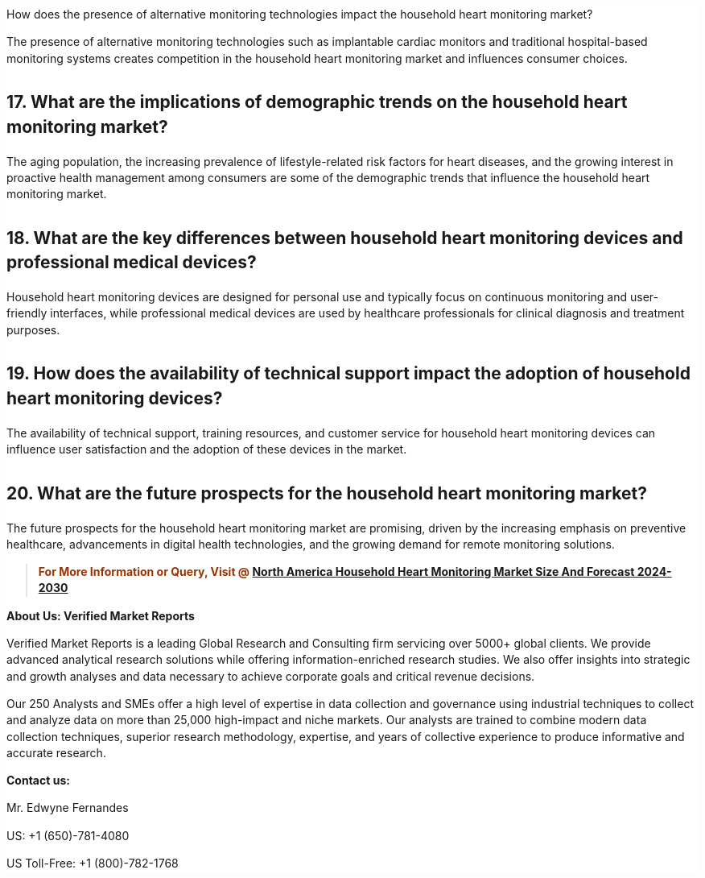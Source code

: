 How does the presence of alternative monitoring technologies impact the household heart monitoring market?</div><div></h2><p>The presence of alternative monitoring technologies such as implantable cardiac monitors and traditional hospital-based monitoring systems creates competition in the household heart monitoring market and influences consumer choices.</p><h2>17. What are the implications of demographic trends on the household heart monitoring market?</div><div></h2><p>The aging population, the increasing prevalence of lifestyle-related risk factors for heart diseases, and the growing interest in proactive health management among consumers are some of the demographic trends that influence the household heart monitoring market.</p><h2>18. What are the key differences between household heart monitoring devices and professional medical devices?</div><div></h2><p>Household heart monitoring devices are designed for personal use and typically focus on continuous monitoring and user-friendly interfaces, while professional medical devices are used by healthcare professionals for clinical diagnosis and treatment purposes.</p><h2>19. How does the availability of technical support impact the adoption of household heart monitoring devices?</div><div></h2><p>The availability of technical support, training resources, and customer service for household heart monitoring devices can influence user satisfaction and the adoption of these devices in the market.</p><h2>20. What are the future prospects for the household heart monitoring market?</div><div></h2><p>The future prospects for the household heart monitoring market are promising, driven by the increasing emphasis on preventive healthcare, advancements in digital health technologies, and the growing demand for remote monitoring solutions.</p></body></html></p><blockquote><p><span style="color: #993300;"><strong>For More Information or Query, Visit @ <a href="https://www.verifiedmarketreports.com/product/household-heart-monitoring-market/">North America Household Heart Monitoring Market Size And Forecast 2024-2030</a></strong></span></p></blockquote><p><strong>About Us: Verified Market Reports</strong></p><p>Verified Market Reports is a leading Global Research and Consulting firm servicing over 5000+ global clients. We provide advanced analytical research solutions while offering information-enriched research studies. We also offer insights into strategic and growth analyses and data necessary to achieve corporate goals and critical revenue decisions.</p><p>Our 250 Analysts and SMEs offer a high level of expertise in data collection and governance using industrial techniques to collect and analyze data on more than 25,000 high-impact and niche markets. Our analysts are trained to combine modern data collection techniques, superior research methodology, expertise, and years of collective experience to produce informative and accurate research.</p><p><strong>Contact us:</strong></p><p>Mr. Edwyne Fernandes</p><p>US: +1 (650)-781-4080</p><p>US Toll-Free: +1 (800)-782-1768</p>
